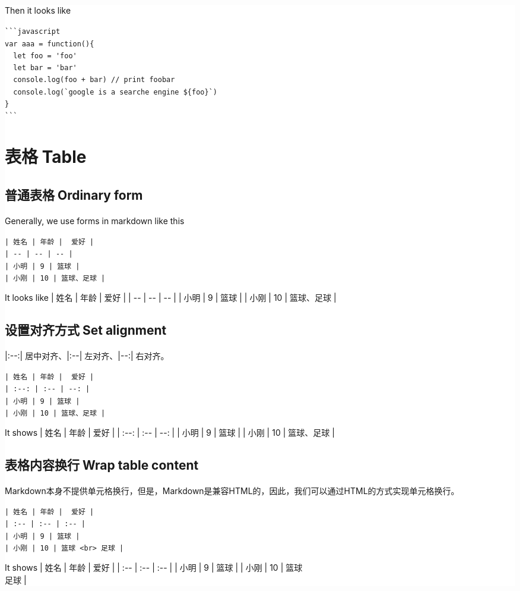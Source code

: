 Then it looks like
````
```javascript
var aaa = function(){
  let foo = 'foo'
  let bar = 'bar'
  console.log(foo + bar) // print foobar
  console.log(`google is a searche engine ${foo}`)
}
```
````

# 表格 Table
## 普通表格 Ordinary form

Generally, we use forms in markdown like this
```
| 姓名 | 年龄 |  爱好 |
| -- | -- | -- |
| 小明 | 9 | 篮球 |
| 小刚 | 10 | 篮球、足球 |
```

It looks like
| 姓名 | 年龄 |  爱好 |
| -- | -- | -- |
| 小明 | 9 | 篮球 |
| 小刚 | 10 | 篮球、足球 |

## 设置对齐方式 Set alignment

|:--:| 居中对齐、|:--| 左对齐、|--:| 右对齐。

```
| 姓名 | 年龄 |  爱好 |
| :--: | :-- | --: |
| 小明 | 9 | 篮球 |
| 小刚 | 10 | 篮球、足球 |
```

It shows
| 姓名 | 年龄 |  爱好 |
| :--: | :-- | --: |
| 小明 | 9 | 篮球 |
| 小刚 | 10 | 篮球、足球 |

## 表格内容换行 Wrap table content

Markdown本身不提供单元格换行，但是，Markdown是兼容HTML的，因此，我们可以通过HTML的方式实现单元格换行。
```
| 姓名 | 年龄 |  爱好 |
| :-- | :-- | :-- |
| 小明 | 9 | 篮球 |
| 小刚 | 10 | 篮球 <br> 足球 |
```
It shows
| 姓名 | 年龄 |  爱好 |
| :-- | :-- | :-- |
| 小明 | 9 | 篮球 |
| 小刚 | 10 | 篮球 <br> 足球 |
